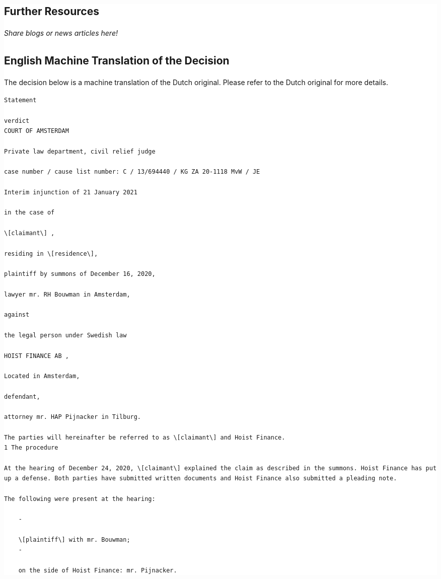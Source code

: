 ## Further Resources

_Share blogs or news articles here!_

## English Machine Translation of the Decision

The decision below is a machine translation of the Dutch original. Please refer to the Dutch original for more details.

```
Statement

verdict
COURT OF AMSTERDAM

Private law department, civil relief judge

case number / cause list number: C / 13/694440 / KG ZA 20-1118 MvW / JE

Interim injunction of 21 January 2021

in the case of

\[claimant\] ,

residing in \[residence\],

plaintiff by summons of December 16, 2020,

lawyer mr. RH Bouwman in Amsterdam,

against

the legal person under Swedish law

HOIST FINANCE AB ,

Located in Amsterdam,

defendant,

attorney mr. HAP Pijnacker in Tilburg.

The parties will hereinafter be referred to as \[claimant\] and Hoist Finance.
1 The procedure

At the hearing of December 24, 2020, \[claimant\] explained the claim as described in the summons. Hoist Finance has put up a defense. Both parties have submitted written documents and Hoist Finance also submitted a pleading note.

The following were present at the hearing:

    -

    \[plaintiff\] with mr. Bouwman;
    -

    on the side of Hoist Finance: mr. Pijnacker.

```